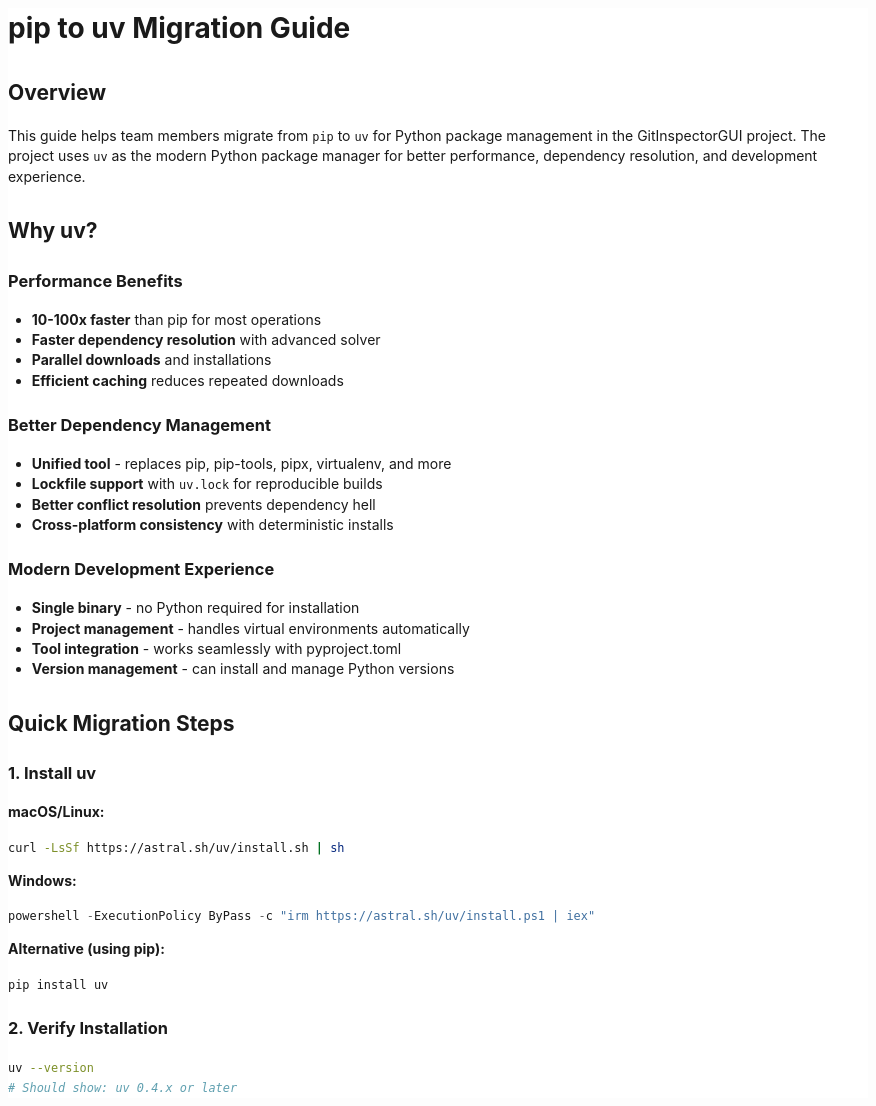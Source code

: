 # pip to uv Migration Guide

## Overview

This guide helps team members migrate from `pip` to `uv` for Python package management in the GitInspectorGUI project. The project uses `uv` as the modern Python package manager for better performance, dependency resolution, and development experience.

## Why uv?

### Performance Benefits
- **10-100x faster** than pip for most operations
- **Faster dependency resolution** with advanced solver
- **Parallel downloads** and installations
- **Efficient caching** reduces repeated downloads

### Better Dependency Management
- **Unified tool** - replaces pip, pip-tools, pipx, virtualenv, and more
- **Lockfile support** with `uv.lock` for reproducible builds
- **Better conflict resolution** prevents dependency hell
- **Cross-platform consistency** with deterministic installs

### Modern Development Experience
- **Single binary** - no Python required for installation
- **Project management** - handles virtual environments automatically
- **Tool integration** - works seamlessly with pyproject.toml
- **Version management** - can install and manage Python versions

## Quick Migration Steps

### 1. Install uv

**macOS/Linux:**
```bash
curl -LsSf https://astral.sh/uv/install.sh | sh
```

**Windows:**
```powershell
powershell -ExecutionPolicy ByPass -c "irm https://astral.sh/uv/install.ps1 | iex"
```

**Alternative (using pip):**
```bash
pip install uv
```

### 2. Verify Installation

```bash
uv --version
# Should show: uv 0.4.x or later
```
